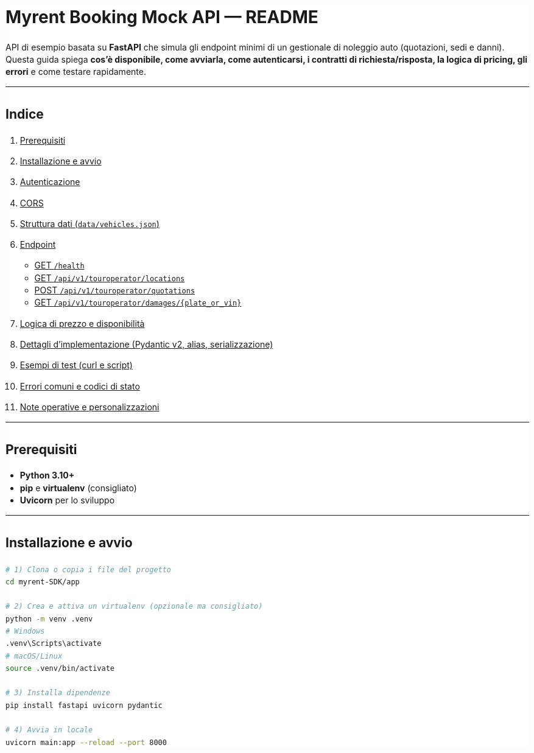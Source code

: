 # Myrent Booking Mock API — README

API di esempio basata su **FastAPI** che simula gli endpoint minimi di un gestionale di noleggio auto (quotazioni, sedi e danni).
Questa guida spiega **cos’è disponibile, come avviarla, come autenticarsi, i contratti di richiesta/risposta, la logica di pricing, gli errori** e come testare rapidamente.

---

## Indice

1. [Prerequisiti](#prerequisiti)
2. [Installazione e avvio](#installazione-e-avvio)
3. [Autenticazione](#autenticazione)
4. [CORS](#cors)
5. [Struttura dati (`data/vehicles.json`)](#struttura-dati-datavehiclesjson)
6. [Endpoint](#endpoint)

   * [GET `/health`](#get-health)
   * [GET `/api/v1/touroperator/locations`](#get-apiv1touroperatorlocations)
   * [POST `/api/v1/touroperator/quotations`](#post-apiv1touroperatorquotations)
   * [GET `/api/v1/touroperator/damages/{plate_or_vin}`](#get-apiv1touroperatordamagesplate_or_vin)
7. [Logica di prezzo e disponibilità](#logica-di-prezzo-e-disponibilità)
8. [Dettagli d’implementazione (Pydantic v2, alias, serializzazione)](#dettagli-dimplementazione-pydantic-v2-alias-serializzazione)
9. [Esempi di test (curl e script)](#esempi-di-test-curl-e-script)
10. [Errori comuni e codici di stato](#errori-comuni-e-codici-di-stato)
11. [Note operative e personalizzazioni](#note-operative-e-personalizzazioni)

---

## Prerequisiti

* **Python 3.10+**
* **pip** e **virtualenv** (consigliato)
* **Uvicorn** per lo sviluppo

---

## Installazione e avvio

```bash
# 1) Clona o copia i file del progetto
cd myrent-SDK/app

# 2) Crea e attiva un virtualenv (opzionale ma consigliato)
python -m venv .venv
# Windows
.venv\Scripts\activate
# macOS/Linux
source .venv/bin/activate

# 3) Installa dipendenze
pip install fastapi uvicorn pydantic

# 4) Avvia in locale
uvicorn main:app --reload --port 8000
```
